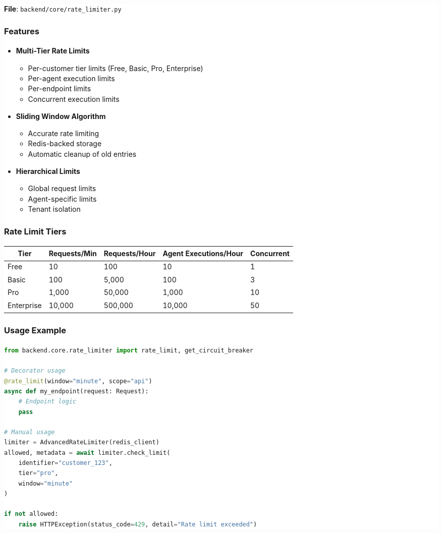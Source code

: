 **File**: `backend/core/rate_limiter.py`

### Features

- **Multi-Tier Rate Limits**
  - Per-customer tier limits (Free, Basic, Pro, Enterprise)
  - Per-agent execution limits
  - Per-endpoint limits
  - Concurrent execution limits

- **Sliding Window Algorithm**
  - Accurate rate limiting
  - Redis-backed storage
  - Automatic cleanup of old entries

- **Hierarchical Limits**
  - Global request limits
  - Agent-specific limits
  - Tenant isolation

### Rate Limit Tiers

| Tier | Requests/Min | Requests/Hour | Agent Executions/Hour | Concurrent |
|------|--------------|---------------|----------------------|------------|
| Free | 10 | 100 | 10 | 1 |
| Basic | 100 | 5,000 | 100 | 3 |
| Pro | 1,000 | 50,000 | 1,000 | 10 |
| Enterprise | 10,000 | 500,000 | 10,000 | 50 |

### Usage Example

```python
from backend.core.rate_limiter import rate_limit, get_circuit_breaker

# Decorator usage
@rate_limit(window="minute", scope="api")
async def my_endpoint(request: Request):
    # Endpoint logic
    pass

# Manual usage
limiter = AdvancedRateLimiter(redis_client)
allowed, metadata = await limiter.check_limit(
    identifier="customer_123",
    tier="pro",
    window="minute"
)

if not allowed:
    raise HTTPException(status_code=429, detail="Rate limit exceeded")
```
